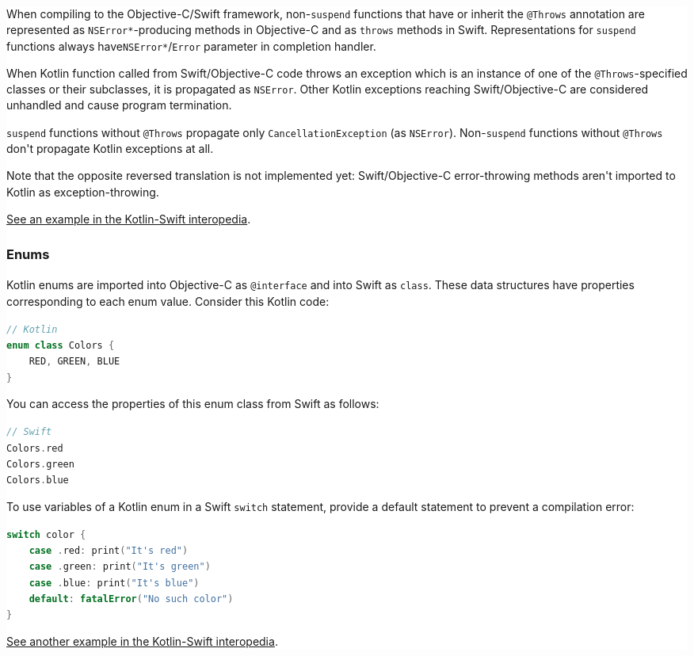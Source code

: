 When compiling to the Objective-C/Swift framework, non-`suspend` functions that have or inherit the `@Throws` annotation
are represented as `NSError*`-producing methods in Objective-C and as `throws` methods in Swift.
Representations for `suspend` functions always have`NSError*`/`Error` parameter in completion handler.

When Kotlin function called from Swift/Objective-C code throws an exception which is an instance of one of
the `@Throws`-specified classes or their subclasses, it is propagated as `NSError`.
Other Kotlin exceptions reaching Swift/Objective-C are considered unhandled and cause program termination.

`suspend` functions without `@Throws` propagate only `CancellationException` (as `NSError`).
Non-`suspend` functions without `@Throws` don't propagate Kotlin exceptions at all.

Note that the opposite reversed translation is not implemented yet: Swift/Objective-C error-throwing methods aren't
imported to Kotlin as exception-throwing.

[See an example in the Kotlin-Swift interopedia](https://github.com/kotlin-hands-on/kotlin-swift-interopedia/blob/main/docs/overview/Exceptions.md).

### Enums

Kotlin enums are imported into Objective-C as `@interface` and into Swift as `class`.
These data structures have properties corresponding to each enum value. Consider this Kotlin code:

```kotlin
// Kotlin
enum class Colors {
    RED, GREEN, BLUE
}
```

You can access the properties of this enum class from Swift as follows:

```swift
// Swift
Colors.red
Colors.green
Colors.blue
```

To use variables of a Kotlin enum in a Swift `switch` statement, provide a default statement to prevent a compilation error:

```swift
switch color {
    case .red: print("It's red")
    case .green: print("It's green")
    case .blue: print("It's blue")
    default: fatalError("No such color")
}
```

[See another example in the Kotlin-Swift interopedia](https://github.com/kotlin-hands-on/kotlin-swift-interopedia/blob/main/docs/classesandinterfaces/Enum%20classes.md).

